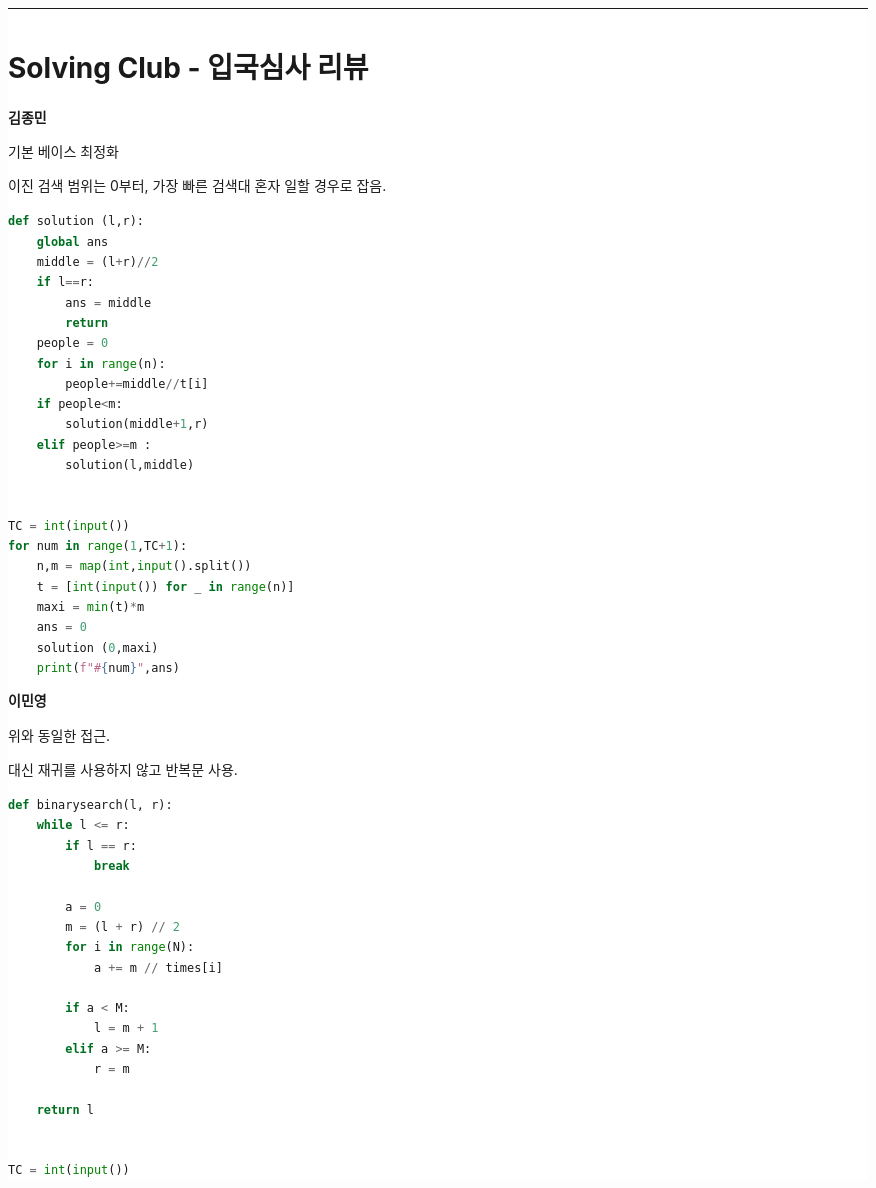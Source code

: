 ```python
```



---

# Solving Club - 입국심사 리뷰

**김종민**

기본 베이스 최정화

이진 검색 범위는 0부터, 가장 빠른 검색대 혼자 일할 경우로 잡음.

```python
def solution (l,r):
    global ans
    middle = (l+r)//2 
    if l==r:
        ans = middle
        return
    people = 0
    for i in range(n):
        people+=middle//t[i]
    if people<m:
        solution(middle+1,r)
    elif people>=m :
        solution(l,middle)
 
 
TC = int(input())
for num in range(1,TC+1):
    n,m = map(int,input().split())
    t = [int(input()) for _ in range(n)]
    maxi = min(t)*m
    ans = 0
    solution (0,maxi)
    print(f"#{num}",ans)
```



**이민영**

위와 동일한 접근.

대신 재귀를 사용하지 않고 반복문 사용.

```python
def binarysearch(l, r):
    while l <= r:
        if l == r:
            break
 
        a = 0
        m = (l + r) // 2
        for i in range(N):
            a += m // times[i]
 
        if a < M:
            l = m + 1
        elif a >= M:
            r = m
 
    return l
 
 
TC = int(input())
```